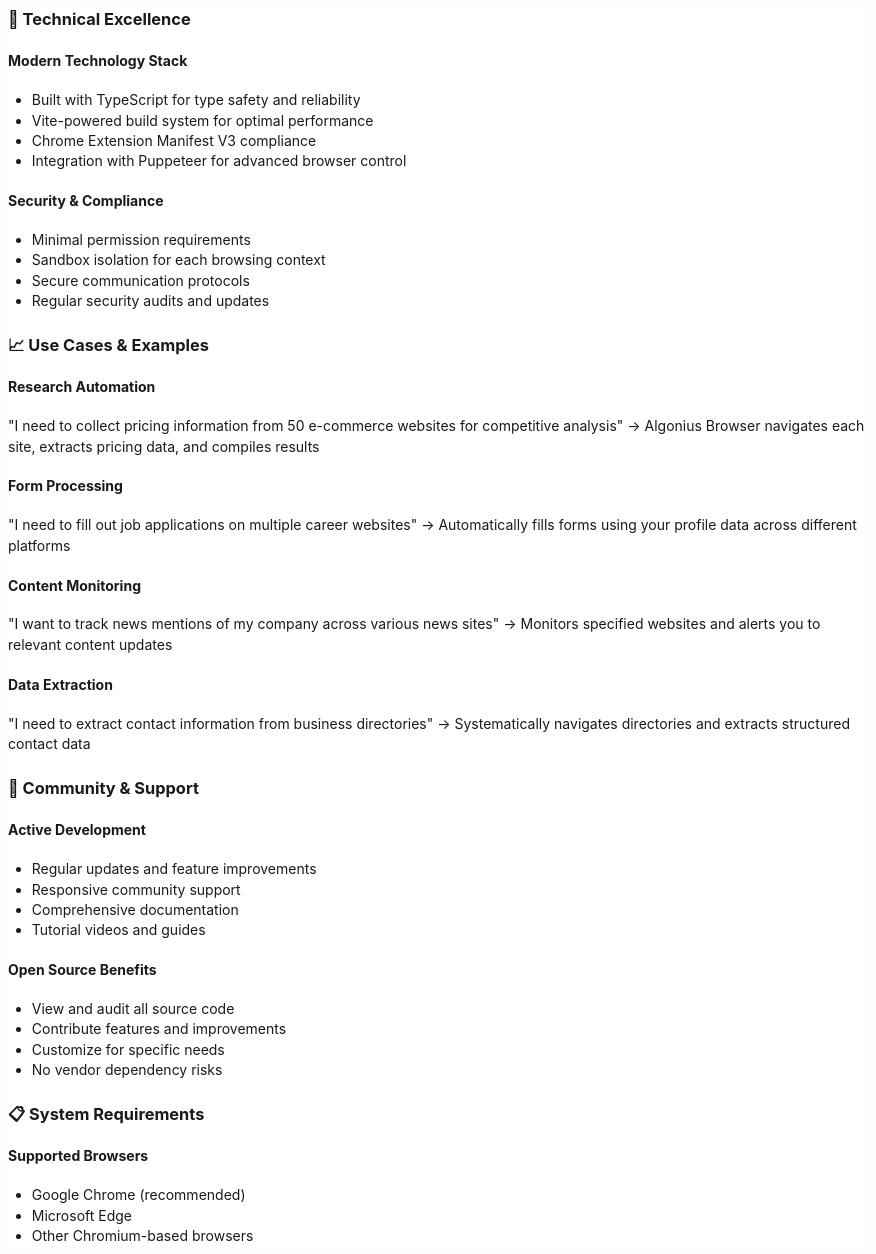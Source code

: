 ### 🔧 Technical Excellence

#### **Modern Technology Stack**
- Built with TypeScript for type safety and reliability
- Vite-powered build system for optimal performance
- Chrome Extension Manifest V3 compliance
- Integration with Puppeteer for advanced browser control

#### **Security & Compliance**
- Minimal permission requirements
- Sandbox isolation for each browsing context
- Secure communication protocols
- Regular security audits and updates

### 📈 Use Cases & Examples

#### **Research Automation**
"I need to collect pricing information from 50 e-commerce websites for competitive analysis"
→ Algonius Browser navigates each site, extracts pricing data, and compiles results

#### **Form Processing**
"I need to fill out job applications on multiple career websites"
→ Automatically fills forms using your profile data across different platforms

#### **Content Monitoring**
"I want to track news mentions of my company across various news sites"
→ Monitors specified websites and alerts you to relevant content updates

#### **Data Extraction**
"I need to extract contact information from business directories"
→ Systematically navigates directories and extracts structured contact data

### 🌟 Community & Support

#### **Active Development**
- Regular updates and feature improvements
- Responsive community support
- Comprehensive documentation
- Tutorial videos and guides

#### **Open Source Benefits**
- View and audit all source code
- Contribute features and improvements
- Customize for specific needs
- No vendor dependency risks

### 📋 System Requirements

#### **Supported Browsers**
- Google Chrome (recommended)
- Microsoft Edge
- Other Chromium-based browsers
